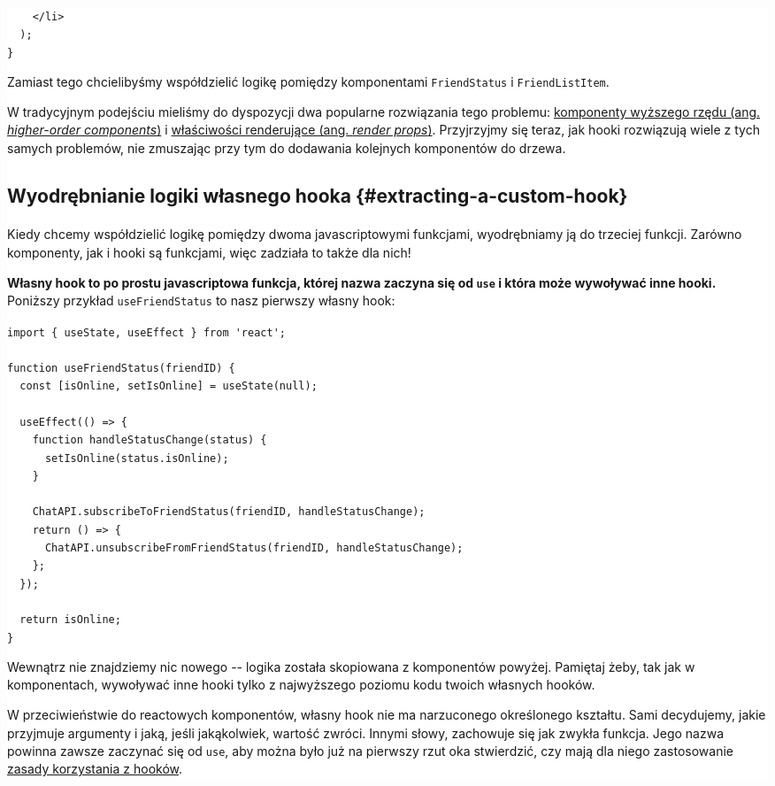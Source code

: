```js{4-15}
    </li>
  );
}
```

Zamiast tego chcielibyśmy współdzielić logikę pomiędzy komponentami `FriendStatus` i `FriendListItem`.

 W tradycyjnym podejściu mieliśmy do dyspozycji dwa popularne rozwiązania tego problemu: [komponenty wyższego rzędu (ang. *higher-order components*)](/docs/higher-order-components.html) i [właściwości renderujące (ang. *render props*)](/docs/render-props.html). Przyjrzyjmy się teraz, jak hooki rozwiązują wiele z tych samych problemów, nie zmuszając przy tym do dodawania kolejnych komponentów do drzewa.

## Wyodrębnianie logiki własnego hooka {#extracting-a-custom-hook}

Kiedy chcemy współdzielić logikę pomiędzy dwoma javascriptowymi funkcjami, wyodrębniamy ją do trzeciej funkcji. Zarówno komponenty, jak i hooki są funkcjami, więc zadziała to także dla nich!

**Własny hook to po prostu javascriptowa funkcja, której nazwa zaczyna się od `use` i która może wywoływać inne hooki.** Poniższy przykład `useFriendStatus` to nasz pierwszy własny hook:

```js{3}
import { useState, useEffect } from 'react';

function useFriendStatus(friendID) {
  const [isOnline, setIsOnline] = useState(null);

  useEffect(() => {
    function handleStatusChange(status) {
      setIsOnline(status.isOnline);
    }

    ChatAPI.subscribeToFriendStatus(friendID, handleStatusChange);
    return () => {
      ChatAPI.unsubscribeFromFriendStatus(friendID, handleStatusChange);
    };
  });

  return isOnline;
}
```

Wewnątrz nie znajdziemy nic nowego -- logika została skopiowana z komponentów powyżej. Pamiętaj żeby, tak jak w komponentach, wywoływać inne hooki tylko z najwyższego poziomu kodu twoich własnych hooków.

W przeciwieństwie do reactowych komponentów, własny hook nie ma narzuconego określonego kształtu. Sami decydujemy, jakie przyjmuje argumenty i jaką, jeśli jakąkolwiek, wartość zwróci. Innymi słowy, zachowuje się jak zwykła funkcja. Jego nazwa powinna zawsze zaczynać się od `use`, aby można było już na pierwszy rzut oka stwierdzić, czy mają dla niego zastosowanie [zasady korzystania z hooków](/docs/hooks-rules.html).
